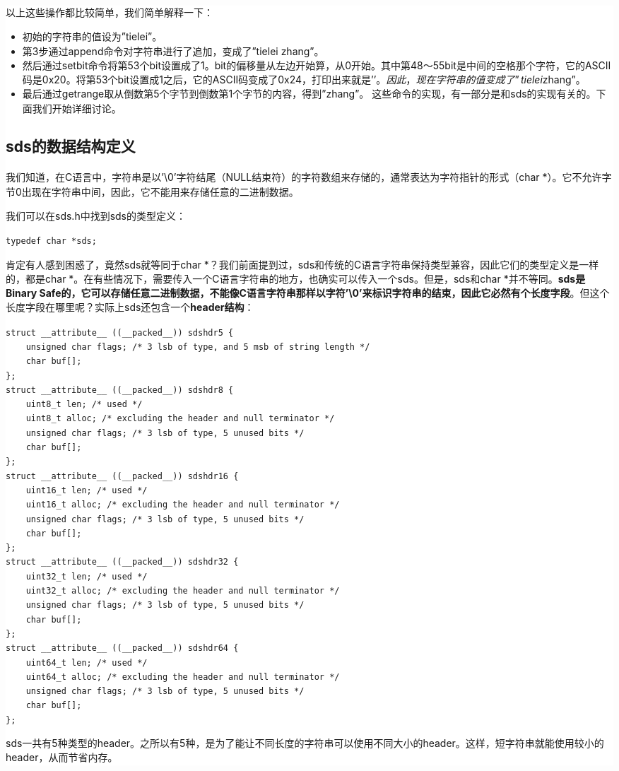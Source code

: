 以上这些操作都比较简单，我们简单解释一下：

- 初始的字符串的值设为”tielei”。
- 第3步通过append命令对字符串进行了追加，变成了”tielei zhang”。
- 然后通过setbit命令将第53个bit设置成了1。bit的偏移量从左边开始算，从0开始。其中第48～55bit是中间的空格那个字符，它的ASCII码是0x20。将第53个bit设置成1之后，它的ASCII码变成了0x24，打印出来就是’$’。因此，现在字符串的值变成了”tielei$zhang”。
- 最后通过getrange取从倒数第5个字节到倒数第1个字节的内容，得到”zhang”。
这些命令的实现，有一部分是和sds的实现有关的。下面我们开始详细讨论。

## sds的数据结构定义
我们知道，在C语言中，字符串是以’\0’字符结尾（NULL结束符）的字符数组来存储的，通常表达为字符指针的形式（char *）。它不允许字节0出现在字符串中间，因此，它不能用来存储任意的二进制数据。

我们可以在sds.h中找到sds的类型定义：

```
typedef char *sds;
```
肯定有人感到困惑了，竟然sds就等同于char *？我们前面提到过，sds和传统的C语言字符串保持类型兼容，因此它们的类型定义是一样的，都是char *。在有些情况下，需要传入一个C语言字符串的地方，也确实可以传入一个sds。但是，sds和char *并不等同。**sds是Binary Safe的，它可以存储任意二进制数据，不能像C语言字符串那样以字符’\0’来标识字符串的结束，因此它必然有个长度字段**。但这个长度字段在哪里呢？实际上sds还包含一个**header结构**：

```
struct __attribute__ ((__packed__)) sdshdr5 {
    unsigned char flags; /* 3 lsb of type, and 5 msb of string length */
    char buf[];
};
struct __attribute__ ((__packed__)) sdshdr8 {
    uint8_t len; /* used */
    uint8_t alloc; /* excluding the header and null terminator */
    unsigned char flags; /* 3 lsb of type, 5 unused bits */
    char buf[];
};
struct __attribute__ ((__packed__)) sdshdr16 {
    uint16_t len; /* used */
    uint16_t alloc; /* excluding the header and null terminator */
    unsigned char flags; /* 3 lsb of type, 5 unused bits */
    char buf[];
};
struct __attribute__ ((__packed__)) sdshdr32 {
    uint32_t len; /* used */
    uint32_t alloc; /* excluding the header and null terminator */
    unsigned char flags; /* 3 lsb of type, 5 unused bits */
    char buf[];
};
struct __attribute__ ((__packed__)) sdshdr64 {
    uint64_t len; /* used */
    uint64_t alloc; /* excluding the header and null terminator */
    unsigned char flags; /* 3 lsb of type, 5 unused bits */
    char buf[];
};
```
sds一共有5种类型的header。之所以有5种，是为了能让不同长度的字符串可以使用不同大小的header。这样，短字符串就能使用较小的header，从而节省内存。
